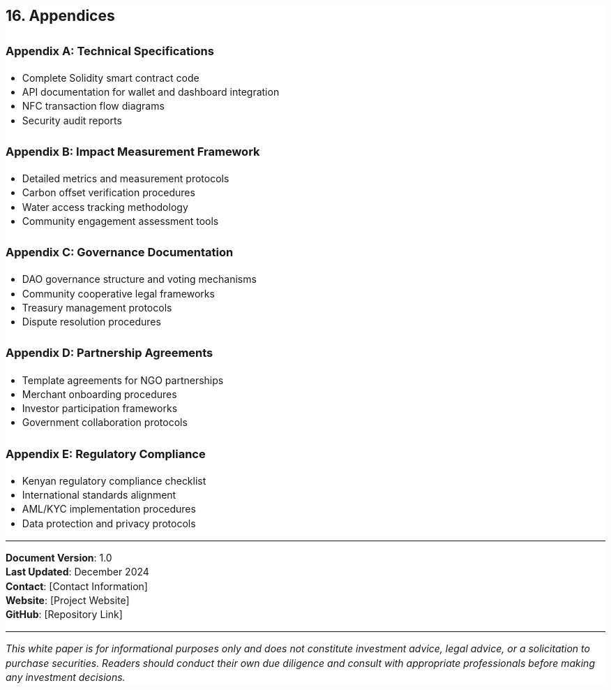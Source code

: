 
## 16. Appendices

### Appendix A: Technical Specifications
- Complete Solidity smart contract code
- API documentation for wallet and dashboard integration
- NFC transaction flow diagrams
- Security audit reports

### Appendix B: Impact Measurement Framework
- Detailed metrics and measurement protocols
- Carbon offset verification procedures
- Water access tracking methodology
- Community engagement assessment tools

### Appendix C: Governance Documentation
- DAO governance structure and voting mechanisms
- Community cooperative legal frameworks
- Treasury management protocols
- Dispute resolution procedures

### Appendix D: Partnership Agreements
- Template agreements for NGO partnerships
- Merchant onboarding procedures
- Investor participation frameworks
- Government collaboration protocols

### Appendix E: Regulatory Compliance
- Kenyan regulatory compliance checklist
- International standards alignment
- AML/KYC implementation procedures
- Data protection and privacy protocols

---

**Document Version**: 1.0  
**Last Updated**: December 2024  
**Contact**: [Contact Information]  
**Website**: [Project Website]  
**GitHub**: [Repository Link]

---

*This white paper is for informational purposes only and does not constitute investment advice, legal advice, or a solicitation to purchase securities. Readers should conduct their own due diligence and consult with appropriate professionals before making any investment decisions.*
